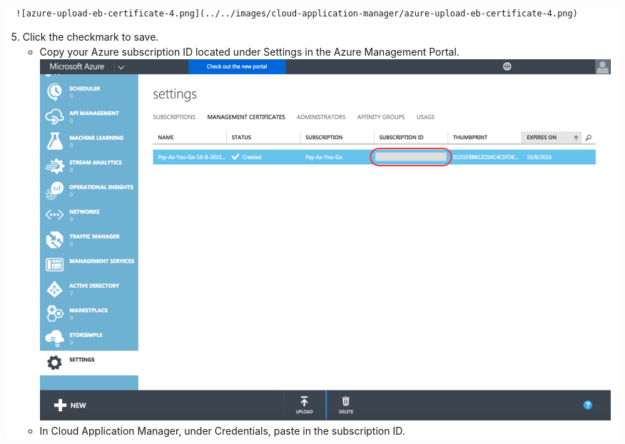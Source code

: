       ![azure-upload-eb-certificate-4.png](../../images/cloud-application-manager/azure-upload-eb-certificate-4.png)

5. Click the checkmark to save.
   * Copy your Azure subscription ID located under Settings in the Azure Management Portal.
   ![azure-select-subscriptionid-5.png](../../images/cloud-application-manager/azure-select-subscriptionid-5.png)
   * In Cloud Application Manager, under Credentials, paste in the subscription ID.